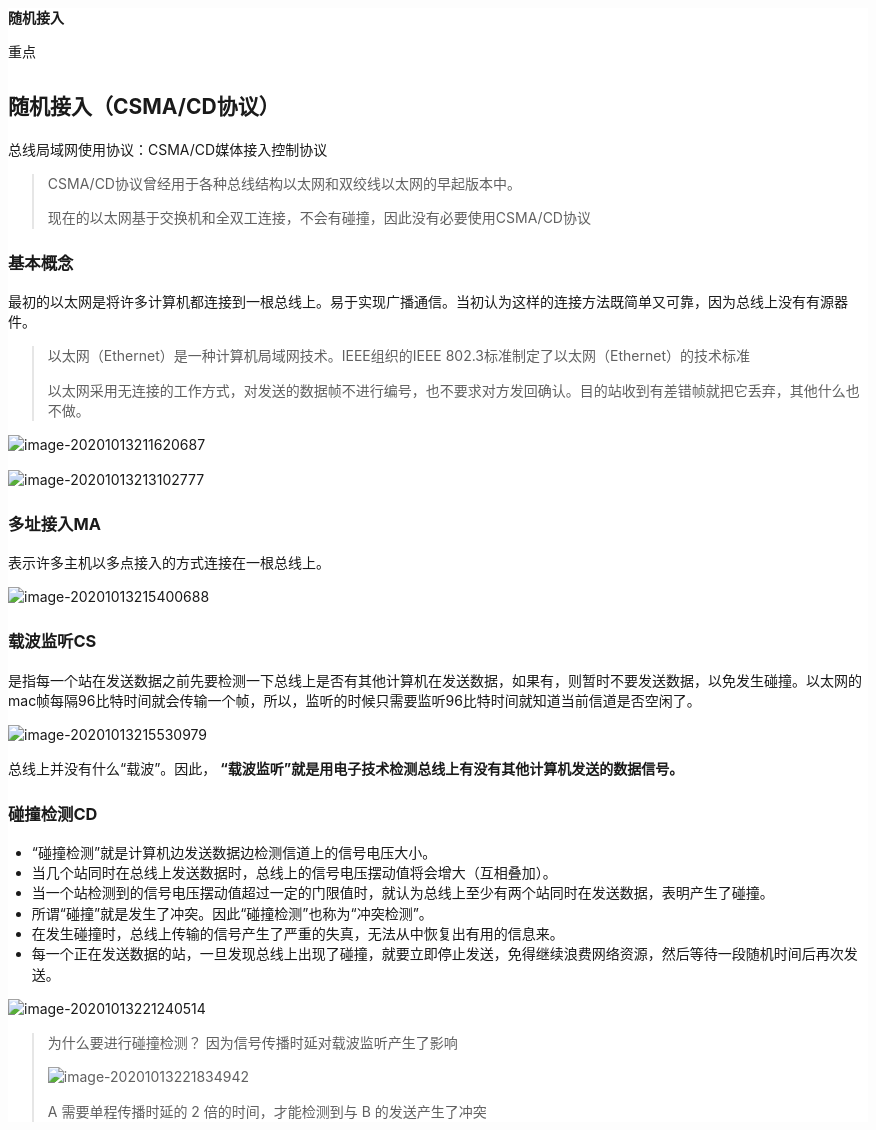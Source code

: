 **随机接入**

重点

## 随机接入（CSMA/CD协议）

总线局域网使用协议：CSMA/CD媒体接入控制协议

> CSMA/CD协议曾经用于各种总线结构以太网和双绞线以太网的早起版本中。
>
> 现在的以太网基于交换机和全双工连接，不会有碰撞，因此没有必要使用CSMA/CD协议

### 基本概念

最初的以太网是将许多计算机都连接到一根总线上。易于实现广播通信。当初认为这样的连接方法既简单又可靠，因为总线上没有有源器件。

> 以太网（Ethernet）是一种计算机局域网技术。IEEE组织的IEEE 802.3标准制定了以太网（Ethernet）的技术标准
>
> 以太网采用无连接的工作方式，对发送的数据帧不进行编号，也不要求对方发回确认。目的站收到有差错帧就把它丢弃，其他什么也不做。

![image-20201013211620687](https://raw.githubusercontent.com/cold-bin/img-for-cold-bin-blog/master/img/202306151743594.png)

![image-20201013213102777](https://raw.githubusercontent.com/cold-bin/img-for-cold-bin-blog/master/img/202306151743815.png)



### 多址接入MA

表示许多主机以多点接入的方式连接在一根总线上。

![image-20201013215400688](https://raw.githubusercontent.com/cold-bin/img-for-cold-bin-blog/master/img/202306151743470.png)



### 载波监听CS

是指每一个站在发送数据之前先要检测一下总线上是否有其他计算机在发送数据，如果有，则暂时不要发送数据，以免发生碰撞。以太网的mac帧每隔96比特时间就会传输一个帧，所以，监听的时候只需要监听96比特时间就知道当前信道是否空闲了。

![image-20201013215530979](https://raw.githubusercontent.com/cold-bin/img-for-cold-bin-blog/master/img/202306151744725.png)

总线上并没有什么“载波”。因此， **“载波监听”就是用电子技术检测总线上有没有其他计算机发送的数据信号。**

### 碰撞检测CD

* “碰撞检测”就是计算机边发送数据边检测信道上的信号电压大小。
* 当几个站同时在总线上发送数据时，总线上的信号电压摆动值将会增大（互相叠加）。
* 当一个站检测到的信号电压摆动值超过一定的门限值时，就认为总线上至少有两个站同时在发送数据，表明产生了碰撞。
* 所谓“碰撞”就是发生了冲突。因此“碰撞检测”也称为“冲突检测”。
* 在发生碰撞时，总线上传输的信号产生了严重的失真，无法从中恢复出有用的信息来。
* 每一个正在发送数据的站，一旦发现总线上出现了碰撞，就要立即停止发送，免得继续浪费网络资源，然后等待一段随机时间后再次发送。

![image-20201013221240514](https://raw.githubusercontent.com/cold-bin/img-for-cold-bin-blog/master/img/202306151748967.png)

> 为什么要进行碰撞检测？ 因为信号传播时延对载波监听产生了影响
>
> ![image-20201013221834942](https://raw.githubusercontent.com/cold-bin/img-for-cold-bin-blog/master/img/202306151751980.png)
>
> A 需要单程传播时延的 2 倍的时间，才能检测到与 B 的发送产生了冲突
